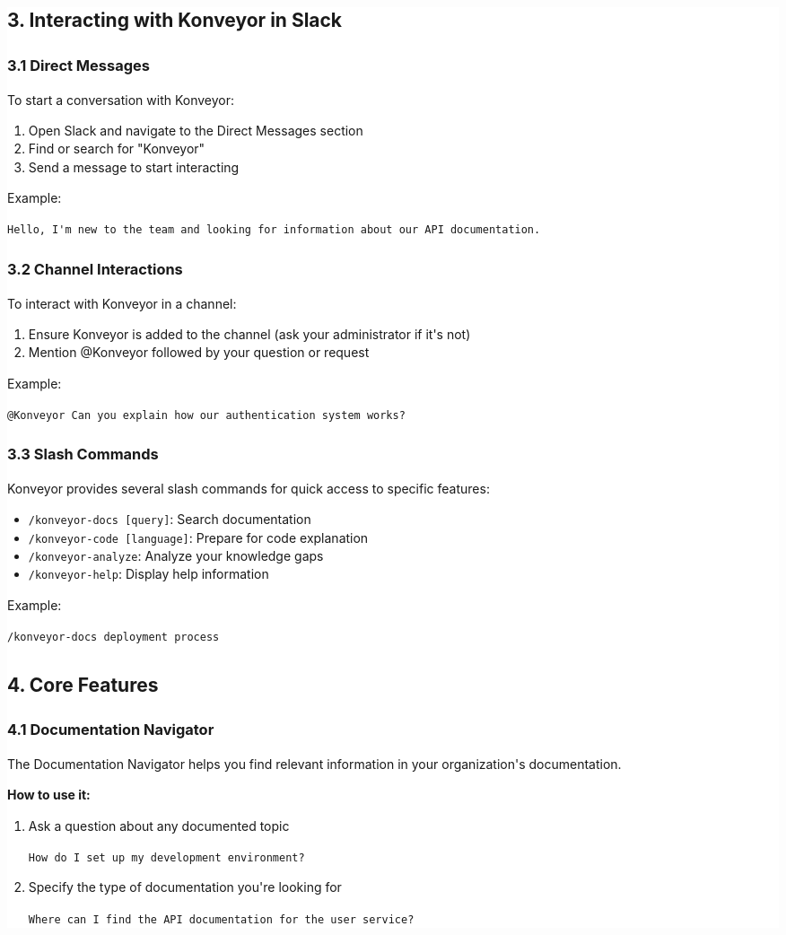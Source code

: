 ## 3. Interacting with Konveyor in Slack

### 3.1 Direct Messages

To start a conversation with Konveyor:

1. Open Slack and navigate to the Direct Messages section
2. Find or search for "Konveyor"
3. Send a message to start interacting

Example:
```
Hello, I'm new to the team and looking for information about our API documentation.
```

### 3.2 Channel Interactions

To interact with Konveyor in a channel:

1. Ensure Konveyor is added to the channel (ask your administrator if it's not)
2. Mention @Konveyor followed by your question or request

Example:
```
@Konveyor Can you explain how our authentication system works?
```

### 3.3 Slash Commands

Konveyor provides several slash commands for quick access to specific features:

- `/konveyor-docs [query]`: Search documentation
- `/konveyor-code [language]`: Prepare for code explanation
- `/konveyor-analyze`: Analyze your knowledge gaps
- `/konveyor-help`: Display help information

Example:
```
/konveyor-docs deployment process
```

## 4. Core Features

### 4.1 Documentation Navigator

The Documentation Navigator helps you find relevant information in your organization's documentation.

**How to use it:**

1. Ask a question about any documented topic
   ```
   How do I set up my development environment?
   ```

2. Specify the type of documentation you're looking for
   ```
   Where can I find the API documentation for the user service?
   ```

